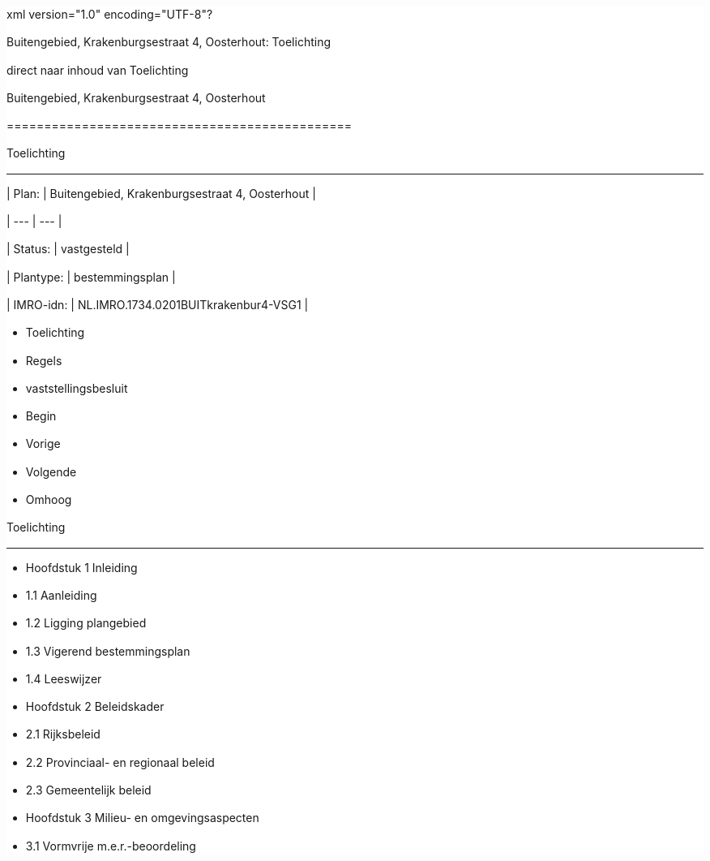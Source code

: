 xml version\="1\.0" encoding\="UTF\-8"?

Buitengebied, Krakenburgsestraat 4, Oosterhout: Toelichting

direct naar inhoud van Toelichting

Buitengebied, Krakenburgsestraat 4, Oosterhout

==============================================

Toelichting

-----------

| Plan: | Buitengebied, Krakenburgsestraat 4, Oosterhout |

| --- | --- |

| Status: | vastgesteld |

| Plantype: | bestemmingsplan |

| IMRO\-idn: | NL.IMRO.1734\.0201BUITkrakenbur4\-VSG1 |

* Toelichting

* Regels

* vaststellingsbesluit

* Begin

* Vorige

* Volgende

* Omhoog

Toelichting

-----------

* Hoofdstuk 1 Inleiding

+ 1\.1 Aanleiding

+ 1\.2 Ligging plangebied

+ 1\.3 Vigerend bestemmingsplan

+ 1\.4 Leeswijzer

* Hoofdstuk 2 Beleidskader

+ 2\.1 Rijksbeleid

+ 2\.2 Provinciaal\- en regionaal beleid

+ 2\.3 Gemeentelijk beleid

* Hoofdstuk 3 Milieu\- en omgevingsaspecten

+ 3\.1 Vormvrije m.e.r.\-beoordeling

